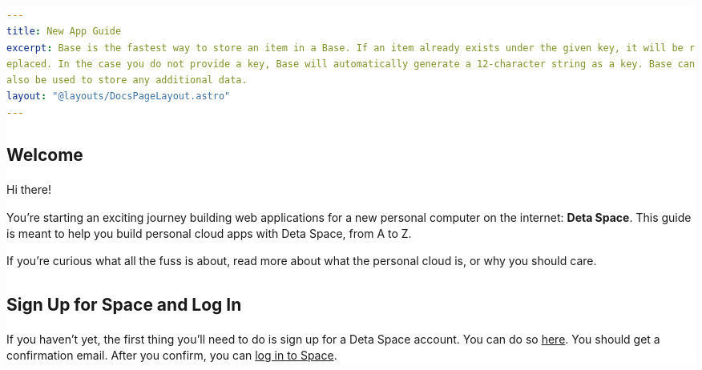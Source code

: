 ```yaml
---
title: New App Guide
excerpt: Base is the fastest way to store an item in a Base. If an item already exists under the given key, it will be replaced. In the case you do not provide a key, Base will automatically generate a 12-character string as a key. Base can also be used to store any additional data.
layout: "@layouts/DocsPageLayout.astro"
---
```


## Welcome

Hi there!

You’re starting an exciting journey building web applications for a new personal computer on the internet: **Deta Space**. This guide is meant to help you build personal cloud apps with Deta Space, from A to Z.

If you’re curious what all the fuss is about, read more about what the personal cloud is, or why you should care.

## Sign Up for Space and Log In

If you haven’t yet, the first thing you’ll need to do is sign up for a Deta Space account. You can do so [here](https://deta.space/signup?dev_mode=true). You should get a confirmation email. After you confirm, you can [log in to Space](https://deta.space/login).
